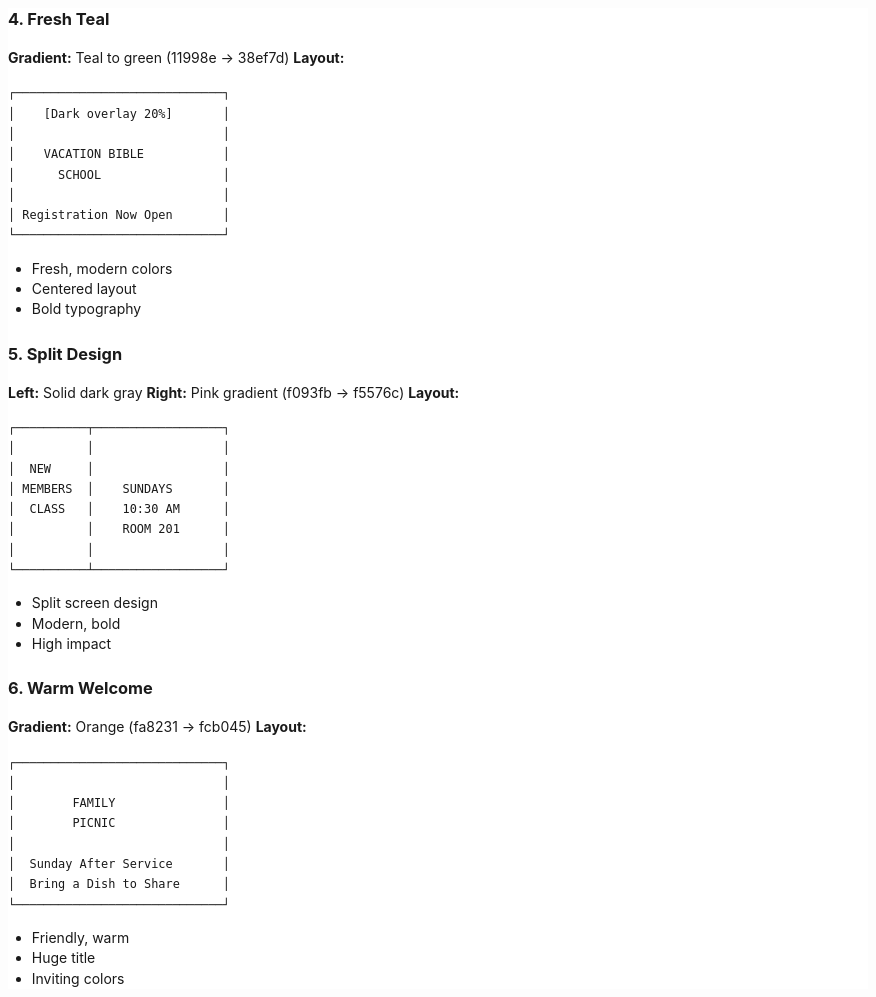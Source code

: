 ### 4. Fresh Teal
**Gradient:** Teal to green (11998e → 38ef7d)
**Layout:**
```
┌─────────────────────────────┐
│    [Dark overlay 20%]       │
│                             │
│    VACATION BIBLE           │
│      SCHOOL                 │
│                             │
│ Registration Now Open       │
└─────────────────────────────┘
```
- Fresh, modern colors
- Centered layout
- Bold typography

### 5. Split Design
**Left:** Solid dark gray
**Right:** Pink gradient (f093fb → f5576c)
**Layout:**
```
┌──────────┬──────────────────┐
│          │                  │
│  NEW     │                  │
│ MEMBERS  │    SUNDAYS       │
│  CLASS   │    10:30 AM      │
│          │    ROOM 201      │
│          │                  │
└──────────┴──────────────────┘
```
- Split screen design
- Modern, bold
- High impact

### 6. Warm Welcome
**Gradient:** Orange (fa8231 → fcb045)
**Layout:**
```
┌─────────────────────────────┐
│                             │
│        FAMILY               │
│        PICNIC               │
│                             │
│  Sunday After Service       │
│  Bring a Dish to Share      │
└─────────────────────────────┘
```
- Friendly, warm
- Huge title
- Inviting colors
